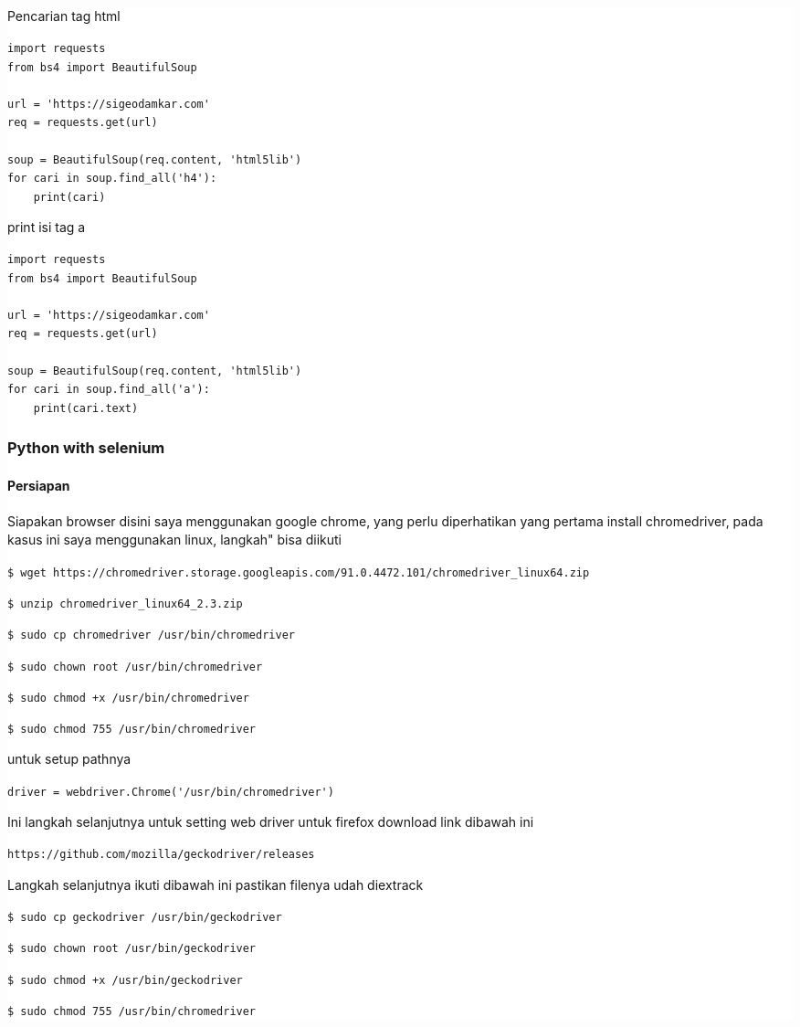 Pencarian tag html
```
import requests
from bs4 import BeautifulSoup

url = 'https://sigeodamkar.com'
req = requests.get(url)

soup = BeautifulSoup(req.content, 'html5lib')
for cari in soup.find_all('h4'):
    print(cari)

```
print isi tag a

```
import requests
from bs4 import BeautifulSoup

url = 'https://sigeodamkar.com'
req = requests.get(url)

soup = BeautifulSoup(req.content, 'html5lib')
for cari in soup.find_all('a'):
    print(cari.text)
```

### Python with selenium
#### Persiapan
Siapakan browser disini saya menggunakan google chrome, yang perlu diperhatikan yang pertama install chromedriver, pada kasus ini saya menggunakan linux, langkah" bisa diikuti
```
$ wget https://chromedriver.storage.googleapis.com/91.0.4472.101/chromedriver_linux64.zip
```
```
$ unzip chromedriver_linux64_2.3.zip
```
```
$ sudo cp chromedriver /usr/bin/chromedriver
```
```
$ sudo chown root /usr/bin/chromedriver
```
```
$ sudo chmod +x /usr/bin/chromedriver
```
```
$ sudo chmod 755 /usr/bin/chromedriver
```
untuk setup pathnya
```
driver = webdriver.Chrome('/usr/bin/chromedriver')
```
Ini langkah selanjutnya untuk setting web driver untuk firefox download link dibawah ini
```
https://github.com/mozilla/geckodriver/releases
```
Langkah selanjutnya ikuti dibawah ini pastikan filenya udah diextrack
```
$ sudo cp geckodriver /usr/bin/geckodriver
```
```
$ sudo chown root /usr/bin/geckodriver
```
```
$ sudo chmod +x /usr/bin/geckodriver
```
```
$ sudo chmod 755 /usr/bin/chromedriver
```